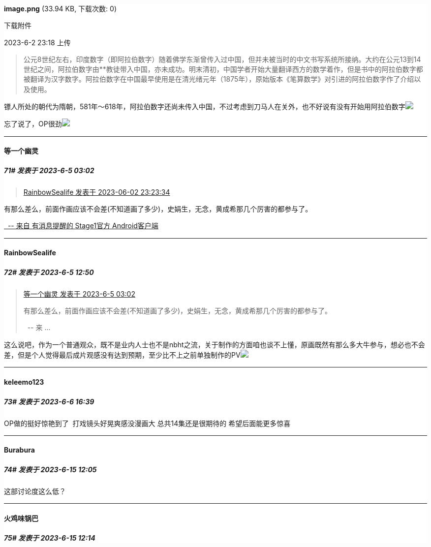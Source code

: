 <strong>image.png</strong> (33.94 KB, 下载次数: 0)

下载附件

2023-6-2 23:18 上传

 <blockquote>公元8世纪左右，印度数字（即阿拉伯数字）随着佛学东渐曾传入过中国，但并未被当时的中文书写系统所接纳。大约在公元13到14世纪之间，阿拉伯数字由**教徒带入中国，亦未成功。明末清初，中国学者开始大量翻译西方的数学着作，但是书中的阿拉伯数字都被翻译为汉字数字。阿拉伯数字在中国最早使用是在清光绪元年（1875年），原始版本《笔算数学》对引进的阿拉伯数字作了介绍以及使用。</blockquote>
镖人所处的朝代为隋朝，581年～618年，阿拉伯数字还尚未传入中国，不过考虑到刀马人在关外，也不好说有没有开始用阿拉伯数字<img src="https://static.saraba1st.com/image/smiley/face2017/068.png" referrerpolicy="no-referrer">

忘了说了，OP很劲<img src="https://static.saraba1st.com/image/smiley/face2017/068.png" referrerpolicy="no-referrer">

*****

####  等一个幽灵  
##### 71#       发表于 2023-6-5 03:02

<blockquote><a href="httphttps://bbs.saraba1st.com/2b/forum.php?mod=redirect&amp;goto=findpost&amp;pid=61097072&amp;ptid=2019649" target="_blank">RainbowSealife 发表于 2023-06-02 23:23:34</a></blockquote>有那么差么，前面作画应该不会差(不知道画了多少)，史娟生，无念，黄成希那几个厉害的都参与了。

[  -- 来自 有消息提醒的 Stage1官方 Android客户端](https://www.coolapk.com/apk/140634)

*****

####  RainbowSealife  
##### 72#       发表于 2023-6-5 12:50

<blockquote><a href="httphttps://bbs.saraba1st.com/2b/forum.php?mod=redirect&amp;goto=findpost&amp;pid=61126992&amp;ptid=2019649" target="_blank">等一个幽灵 发表于 2023-6-5 03:02</a>

有那么差么，前面作画应该不会差(不知道画了多少)，史娟生，无念，黄成希那几个厉害的都参与了。

  -- 来 ...</blockquote>
这么说吧，作为一个普通观众，既不是业内人士也不是nbht之流，关于制作的方面咱也谈不上懂，原画既然有那么多大牛参与，想必也不会差，但是个人觉得最后成片观感没有达到预期，至少比不上之前单独制作的PV<img src="https://static.saraba1st.com/image/smiley/face2017/068.png" referrerpolicy="no-referrer">

*****

####  keleemo123  
##### 73#       发表于 2023-6-6 16:39

OP做的挺好惊艳到了  打戏镜头好晃爽感没漫画大 总共14集还是很期待的 希望后面能更多惊喜 

*****

####  Burabura  
##### 74#       发表于 2023-6-15 12:05

这部讨论度这么低？

*****

####  火鸡味锅巴  
##### 75#       发表于 2023-6-15 12:14
